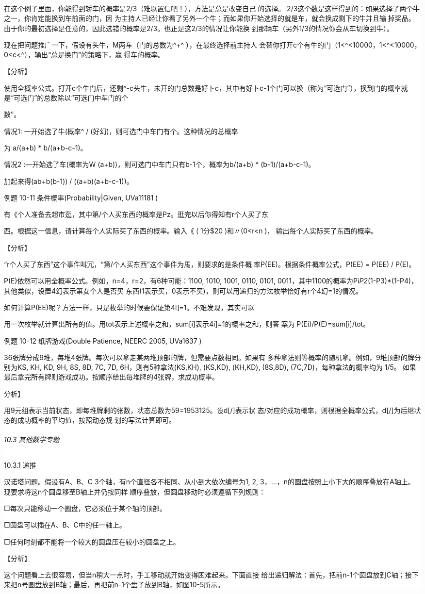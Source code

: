 在这个例子里面，你能得到轿车的概率是2/3（难以置信吧！），方法是总是改变自己 的选择。 2/3这个数是这样得到的：如果选择了两个牛之一，你肯定能换到车前面的门，因 为主持人已经让你看了另外一个牛；而如果你开始选择的就是车，就会换成剩下的牛并且输 掉奖品。由于你的最初选择是任意的，因此选错的概率是2/3。也正是这2/3的情况让你能换 到那辆车（另外1/3的情况你会从车切换到牛）。

现在把问题推广一下，假设有头牛，M两车（门的总数为^+^ ），在最终选择前主持人 会替你打开c个有牛的门（1<^<10000，1<^<10000，0<c<^），输出“总是换门”的策略下，赢 得车的概率。

【分析】

使用全概率公式。打开c个牛门后，还剩^-c头牛，未开的门总数是好卜c，其中有好卜c-1个门可以换（称为“可选门”），换到门的概率就是“可选门”的总数除以“可选门中车门的个

数”。

情况1: 一开始选了牛(概率^ / (好幻)，则可选门中车门有个。这种情况的总概率

为 a/(a+b) * b/(a+b-c-1)。

情况2 :—开始选了车(概率为W (a+b))，则可选门中车门只有b-1个，概率为b/(a+b) * (b-1)/(a+b-c-1)。

加起来得(ab+b(b-1)) / ((a+b)(a+b-c-1))。

例题 10-11 条件概率(Probability|Given, UVa11181 )

有《个人准备去超市逛，其中第/个人买东西的概率是Pz。逛完以后你得知有r个人买了东

西。根据这一信息，请计算每个人实际买了东西的概率。输入《 ( 1分$20 )和〃(0<r<n )， 输出每个人实际买了东西的概率。

【分析】

“r个人买了东西”这个事件叫冗，“第/个人买东西”这个事件为馬，则要求的是条件概 率P(EE)。根据条件概率公式，P(EE) = P(EE) / P(E)。

P(E)依然可以用全概率公式。例如，n=4，r=2，有6种可能：1100, 1010, 1001, 0110, 0101, 0011，其中1100的概率为Pi*P2*(1-P3)*(1-P4)，其他类似，设置4幻表示第女个人是否买 东西(1表示买，0表示不买)，则可以用递归的方法枚举恰好有r个4幻=1的情况。

如何计算P(EE)呢？方法一样，只是枚举的时候要保证第4i]=1。不难发现，其实可以

用一次枚举就计算出所有的值。用tot表示上述概率之和，sum[i]表示4i]=1的概率之和，则答 案为 P(Ei)/P(E)=sum[i]/tot。

例题 10-12 纸牌游戏(Double Patience, NEERC 2005, UVa1637 )

36张牌分成9堆，每堆4张牌。每次可以拿走某两堆顶部的牌，但需要点数相同。如果有 多种拿法则等概率的随机拿。例如，9堆顶部的牌分别为KS, KH, KD, 9H, 8S, 8D, 7C, 7D, 6H，则有5种拿法(KS,KH), (KS,KD), (KH,KD), (8S,8D), (7C,7D)，每种拿法的概率均为 1/5。 如果最后拿完所有牌则游戏成功。按顺序给出每堆牌的4张牌，求成功概率。

分析】

用9元组表示当前状态，即每堆牌剩的张数，状态总数为59=1953125。设d[/]表示状 态/对应的成功概率，则根据全概率公式，d[/]为后继状态的成功概率的平均值，按照动态规 划的写法计算即可。

###### 10.3 其他数学专题

10.3.1 递推

汉诺塔问题。假设有A、B、C 3个轴，有n个直径各不相同、从小到大依次编号为1, 2, 3，...，n的圆盘按照上小下大的顺序叠放在A轴上。现要求将这n个圆盘移至B轴上并仍按同样 顺序叠放，但圆盘移动时必须遵循下列规则：

□每次只能移动一个圆盘，它必须位于某个轴的顶部。

□圆盘可以插在A、B、C中的任一轴上。

□任何时刻都不能将一个较大的圆盘压在较小的圆盘之上。

【分析】

这个问题看上去很容易，但当n稍大一点时，手工移动就开始变得困难起来。下面直接 给出递归解法：首先，把前n-1个圆盘放到C轴；接下来把n号圆盘放到B轴；最后，再把前n-1个盘子放到B轴，如图10-5所示。
